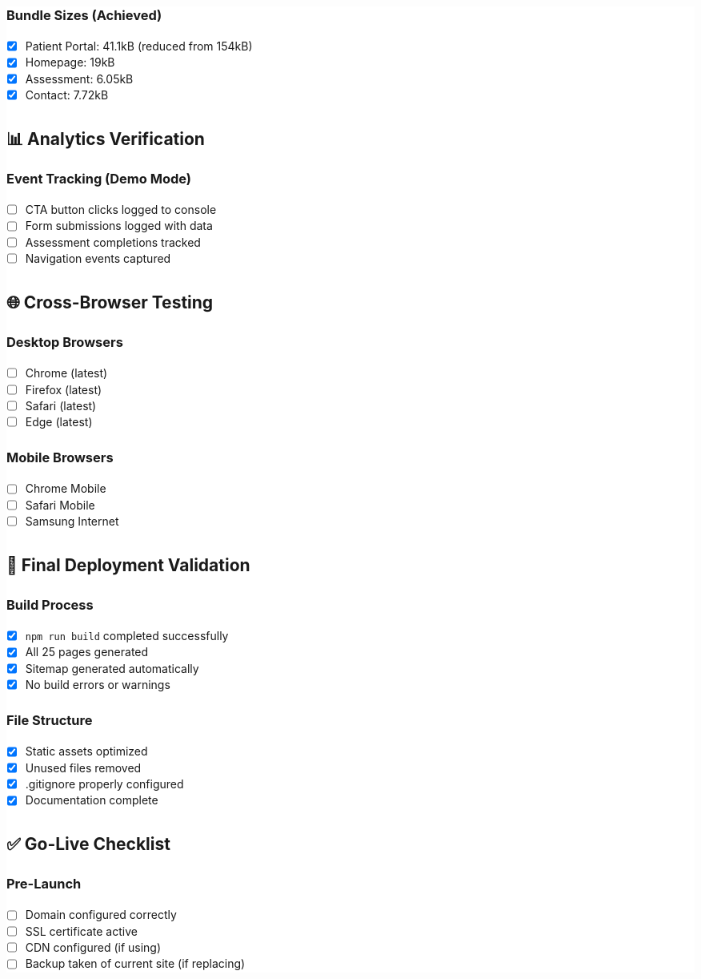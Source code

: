 ### Bundle Sizes (Achieved)
- [x] Patient Portal: 41.1kB (reduced from 154kB)
- [x] Homepage: 19kB
- [x] Assessment: 6.05kB
- [x] Contact: 7.72kB

## 📊 Analytics Verification

### Event Tracking (Demo Mode)
- [ ] CTA button clicks logged to console
- [ ] Form submissions logged with data
- [ ] Assessment completions tracked
- [ ] Navigation events captured

## 🌐 Cross-Browser Testing

### Desktop Browsers
- [ ] Chrome (latest)
- [ ] Firefox (latest)
- [ ] Safari (latest)
- [ ] Edge (latest)

### Mobile Browsers
- [ ] Chrome Mobile
- [ ] Safari Mobile
- [ ] Samsung Internet

## 🔄 Final Deployment Validation

### Build Process
- [x] `npm run build` completed successfully
- [x] All 25 pages generated
- [x] Sitemap generated automatically
- [x] No build errors or warnings

### File Structure
- [x] Static assets optimized
- [x] Unused files removed
- [x] .gitignore properly configured
- [x] Documentation complete

## ✅ Go-Live Checklist

### Pre-Launch
- [ ] Domain configured correctly
- [ ] SSL certificate active
- [ ] CDN configured (if using)
- [ ] Backup taken of current site (if replacing)
